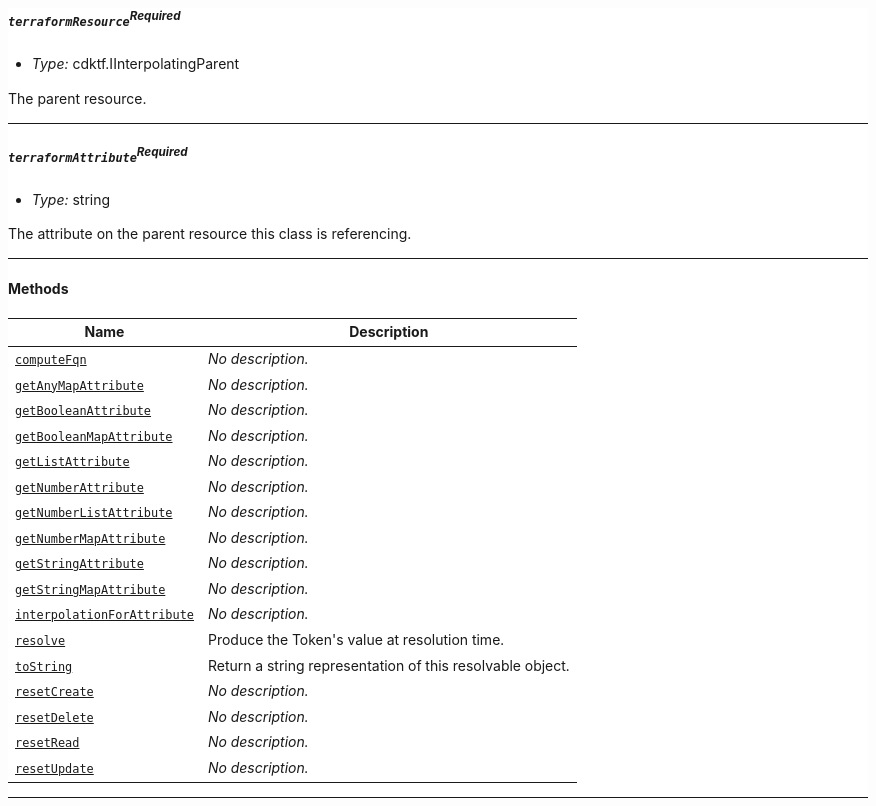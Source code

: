 
##### `terraformResource`<sup>Required</sup> <a name="terraformResource" id="@cdktf/provider-azurerm.arcResourceBridgeAppliance.ArcResourceBridgeApplianceTimeoutsOutputReference.Initializer.parameter.terraformResource"></a>

- *Type:* cdktf.IInterpolatingParent

The parent resource.

---

##### `terraformAttribute`<sup>Required</sup> <a name="terraformAttribute" id="@cdktf/provider-azurerm.arcResourceBridgeAppliance.ArcResourceBridgeApplianceTimeoutsOutputReference.Initializer.parameter.terraformAttribute"></a>

- *Type:* string

The attribute on the parent resource this class is referencing.

---

#### Methods <a name="Methods" id="Methods"></a>

| **Name** | **Description** |
| --- | --- |
| <code><a href="#@cdktf/provider-azurerm.arcResourceBridgeAppliance.ArcResourceBridgeApplianceTimeoutsOutputReference.computeFqn">computeFqn</a></code> | *No description.* |
| <code><a href="#@cdktf/provider-azurerm.arcResourceBridgeAppliance.ArcResourceBridgeApplianceTimeoutsOutputReference.getAnyMapAttribute">getAnyMapAttribute</a></code> | *No description.* |
| <code><a href="#@cdktf/provider-azurerm.arcResourceBridgeAppliance.ArcResourceBridgeApplianceTimeoutsOutputReference.getBooleanAttribute">getBooleanAttribute</a></code> | *No description.* |
| <code><a href="#@cdktf/provider-azurerm.arcResourceBridgeAppliance.ArcResourceBridgeApplianceTimeoutsOutputReference.getBooleanMapAttribute">getBooleanMapAttribute</a></code> | *No description.* |
| <code><a href="#@cdktf/provider-azurerm.arcResourceBridgeAppliance.ArcResourceBridgeApplianceTimeoutsOutputReference.getListAttribute">getListAttribute</a></code> | *No description.* |
| <code><a href="#@cdktf/provider-azurerm.arcResourceBridgeAppliance.ArcResourceBridgeApplianceTimeoutsOutputReference.getNumberAttribute">getNumberAttribute</a></code> | *No description.* |
| <code><a href="#@cdktf/provider-azurerm.arcResourceBridgeAppliance.ArcResourceBridgeApplianceTimeoutsOutputReference.getNumberListAttribute">getNumberListAttribute</a></code> | *No description.* |
| <code><a href="#@cdktf/provider-azurerm.arcResourceBridgeAppliance.ArcResourceBridgeApplianceTimeoutsOutputReference.getNumberMapAttribute">getNumberMapAttribute</a></code> | *No description.* |
| <code><a href="#@cdktf/provider-azurerm.arcResourceBridgeAppliance.ArcResourceBridgeApplianceTimeoutsOutputReference.getStringAttribute">getStringAttribute</a></code> | *No description.* |
| <code><a href="#@cdktf/provider-azurerm.arcResourceBridgeAppliance.ArcResourceBridgeApplianceTimeoutsOutputReference.getStringMapAttribute">getStringMapAttribute</a></code> | *No description.* |
| <code><a href="#@cdktf/provider-azurerm.arcResourceBridgeAppliance.ArcResourceBridgeApplianceTimeoutsOutputReference.interpolationForAttribute">interpolationForAttribute</a></code> | *No description.* |
| <code><a href="#@cdktf/provider-azurerm.arcResourceBridgeAppliance.ArcResourceBridgeApplianceTimeoutsOutputReference.resolve">resolve</a></code> | Produce the Token's value at resolution time. |
| <code><a href="#@cdktf/provider-azurerm.arcResourceBridgeAppliance.ArcResourceBridgeApplianceTimeoutsOutputReference.toString">toString</a></code> | Return a string representation of this resolvable object. |
| <code><a href="#@cdktf/provider-azurerm.arcResourceBridgeAppliance.ArcResourceBridgeApplianceTimeoutsOutputReference.resetCreate">resetCreate</a></code> | *No description.* |
| <code><a href="#@cdktf/provider-azurerm.arcResourceBridgeAppliance.ArcResourceBridgeApplianceTimeoutsOutputReference.resetDelete">resetDelete</a></code> | *No description.* |
| <code><a href="#@cdktf/provider-azurerm.arcResourceBridgeAppliance.ArcResourceBridgeApplianceTimeoutsOutputReference.resetRead">resetRead</a></code> | *No description.* |
| <code><a href="#@cdktf/provider-azurerm.arcResourceBridgeAppliance.ArcResourceBridgeApplianceTimeoutsOutputReference.resetUpdate">resetUpdate</a></code> | *No description.* |

---